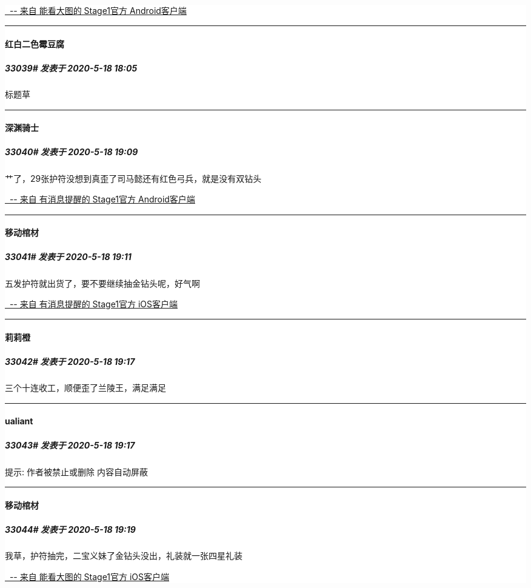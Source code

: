 [  -- 来自 能看大图的 Stage1官方 Android客户端](https://www.coolapk.com/apk/140634)


*****

####  红白二色霉豆腐  
##### 33039#       发表于 2020-5-18 18:05


标题草


*****

####  深渊骑士  
##### 33040#       发表于 2020-5-18 19:09


艹了，29张护符没想到真歪了司马懿还有红色弓兵，就是没有双钻头

[  -- 来自 有消息提醒的 Stage1官方 Android客户端](https://www.coolapk.com/apk/140634)


*****

####  移动棺材  
##### 33041#       发表于 2020-5-18 19:11


五发护符就出货了，要不要继续抽金钻头呢，好气啊

[  -- 来自 有消息提醒的 Stage1官方 iOS客户端](https://itunes.apple.com/fi/app/saraba1st/id1221237470?mt=8)


*****

####  莉莉橙  
##### 33042#       发表于 2020-5-18 19:17


三个十连收工，顺便歪了兰陵王，满足满足


*****

####  ualiant  
##### 33043#       发表于 2020-5-18 19:17

提示: 作者被禁止或删除 内容自动屏蔽


*****

####  移动棺材  
##### 33044#       发表于 2020-5-18 19:19


我草，护符抽完，二宝义妹了金钻头没出，礼装就一张四星礼装

[  -- 来自 能看大图的 Stage1官方 iOS客户端](https://itunes.apple.com/fi/app/saraba1st/id1221237470?mt=8)
